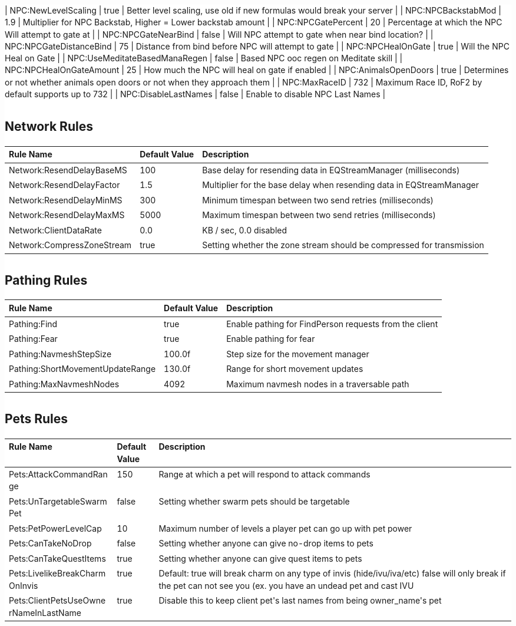 | NPC:NewLevelScaling | true | Better level scaling, use old if new formulas would break your server |
| NPC:NPCBackstabMod | 1.9 | Multiplier for NPC Backstab, Higher = Lower backstab amount |
| NPC:NPCGatePercent | 20 |  Percentage at which the NPC Will attempt to gate at |
| NPC:NPCGateNearBind | false | Will NPC attempt to gate when near bind location? |
| NPC:NPCGateDistanceBind | 75 | Distance from bind before NPC will attempt to gate |
| NPC:NPCHealOnGate | true | Will the NPC Heal on Gate |
| NPC:UseMeditateBasedManaRegen | false | Based NPC ooc regen on Meditate skill |
| NPC:NPCHealOnGateAmount | 25 | How much the NPC will heal on gate if enabled |
| NPC:AnimalsOpenDoors | true | Determines or not whether animals open doors or not when they approach them |
| NPC:MaxRaceID | 732 | Maximum Race ID, RoF2 by default supports up to 732 |
| NPC:DisableLastNames | false | Enable to disable NPC Last Names |

## Network Rules
| Rule Name | Default Value | Description |
| :--- | :--- | :--- |
| Network:ResendDelayBaseMS | 100 | Base delay for resending data in EQStreamManager (milliseconds) |
| Network:ResendDelayFactor | 1.5 | Multiplier for the base delay when resending data in EQStreamManager |
| Network:ResendDelayMinMS | 300 | Minimum timespan between two send retries (milliseconds) |
| Network:ResendDelayMaxMS | 5000 | Maximum timespan between two send retries (milliseconds) |
| Network:ClientDataRate | 0.0 | KB / sec, 0.0 disabled |
| Network:CompressZoneStream | true | Setting whether the zone stream should be compressed for transmission |

## Pathing Rules
| Rule Name | Default Value | Description |
| :--- | :--- | :--- |
| Pathing:Find | true | Enable pathing for FindPerson requests from the client |
| Pathing:Fear | true | Enable pathing for fear |
| Pathing:NavmeshStepSize | 100.0f | Step size for the movement manager |
| Pathing:ShortMovementUpdateRange | 130.0f | Range for short movement updates |
| Pathing:MaxNavmeshNodes | 4092 | Maximum navmesh nodes in a traversable path |

## Pets Rules
| Rule Name | Default Value | Description |
| :--- | :--- | :--- |
| Pets:AttackCommandRange | 150 | Range at which a pet will respond to attack commands |
| Pets:UnTargetableSwarmPet | false | Setting whether swarm pets should be targetable |
| Pets:PetPowerLevelCap | 10 | Maximum number of levels a player pet can go up with pet power |
| Pets:CanTakeNoDrop | false | Setting whether anyone can give no-drop items to pets |
| Pets:CanTakeQuestItems | true | Setting whether anyone can give quest items to pets |
| Pets:LivelikeBreakCharmOnInvis | true | Default: true will break charm on any type of invis (hide/ivu/iva/etc) false will only break if the pet can not see you (ex. you have an undead pet and cast IVU |
| Pets:ClientPetsUseOwnerNameInLastName | true | Disable this to keep client pet's last names from being owner_name's pet |